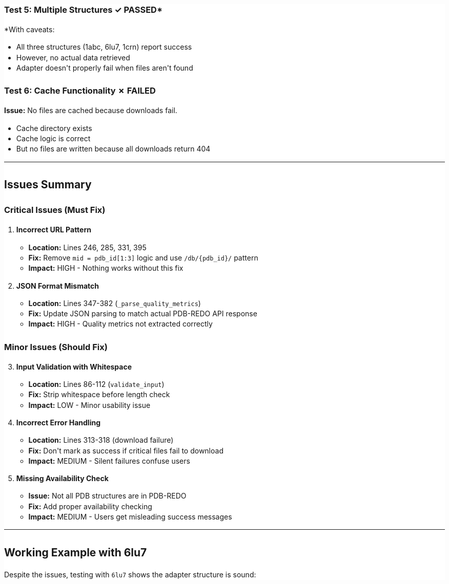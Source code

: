 ### Test 5: Multiple Structures ✓ PASSED*
*With caveats:
- All three structures (1abc, 6lu7, 1crn) report success
- However, no actual data retrieved
- Adapter doesn't properly fail when files aren't found

### Test 6: Cache Functionality ✗ FAILED
**Issue:** No files are cached because downloads fail.

- Cache directory exists
- Cache logic is correct
- But no files are written because all downloads return 404

---

## Issues Summary

### Critical Issues (Must Fix)

1. **Incorrect URL Pattern**
   - **Location:** Lines 246, 285, 331, 395
   - **Fix:** Remove `mid = pdb_id[1:3]` logic and use `/db/{pdb_id}/` pattern
   - **Impact:** HIGH - Nothing works without this fix

2. **JSON Format Mismatch**
   - **Location:** Lines 347-382 (`_parse_quality_metrics`)
   - **Fix:** Update JSON parsing to match actual PDB-REDO API response
   - **Impact:** HIGH - Quality metrics not extracted correctly

### Minor Issues (Should Fix)

3. **Input Validation with Whitespace**
   - **Location:** Lines 86-112 (`validate_input`)
   - **Fix:** Strip whitespace before length check
   - **Impact:** LOW - Minor usability issue

4. **Incorrect Error Handling**
   - **Location:** Lines 313-318 (download failure)
   - **Fix:** Don't mark as success if critical files fail to download
   - **Impact:** MEDIUM - Silent failures confuse users

5. **Missing Availability Check**
   - **Issue:** Not all PDB structures are in PDB-REDO
   - **Fix:** Add proper availability checking
   - **Impact:** MEDIUM - Users get misleading success messages

---

## Working Example with 6lu7

Despite the issues, testing with `6lu7` shows the adapter structure is sound:
